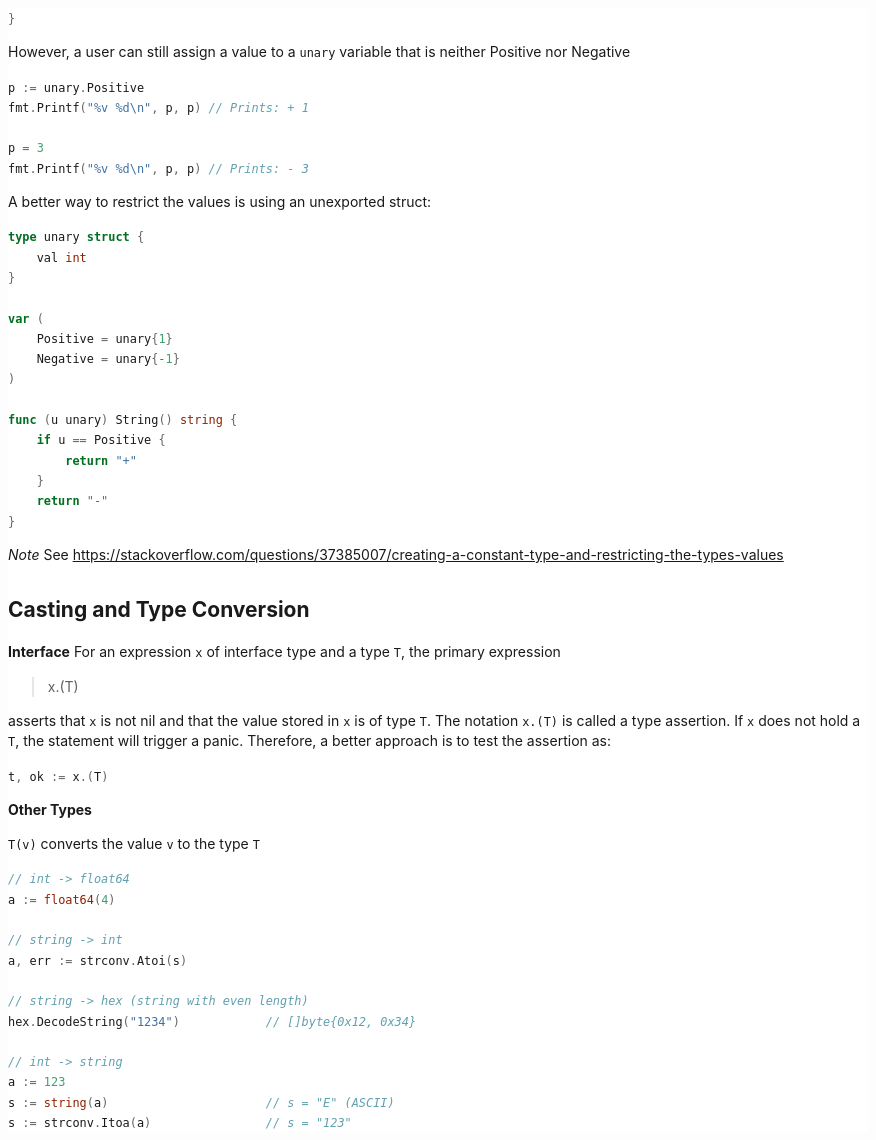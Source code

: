```go
}
```

However, a user can still assign a value to a `unary` variable that is neither Positive nor Negative

```go
p := unary.Positive
fmt.Printf("%v %d\n", p, p) // Prints: + 1

p = 3
fmt.Printf("%v %d\n", p, p) // Prints: - 3
```

A better way to restrict the values is using an unexported struct:

```go
type unary struct {
    val int
}

var (
    Positive = unary{1}
    Negative = unary{-1}
)

func (u unary) String() string {
    if u == Positive {
        return "+"
    }
    return "-"
}
```

_Note_ See https://stackoverflow.com/questions/37385007/creating-a-constant-type-and-restricting-the-types-values

## Casting and Type Conversion
__Interface__
For an expression `x` of interface type and a type `T`, the primary expression

> x.(T)

asserts that `x` is not nil and that the value stored in `x` is of type `T`. The notation `x.(T)` is called a type assertion. If `x` does not hold a `T`, the statement will trigger a panic. Therefore, a better approach is to test the assertion as:

```go
t, ok := x.(T)
```

__Other Types__

`T(v)` converts the value `v` to the type `T`

```go
// int -> float64
a := float64(4)

// string -> int
a, err := strconv.Atoi(s)

// string -> hex (string with even length)
hex.DecodeString("1234")            // []byte{0x12, 0x34}

// int -> string
a := 123
s := string(a)                      // s = "E" (ASCII)
s := strconv.Itoa(a)                // s = "123"
```